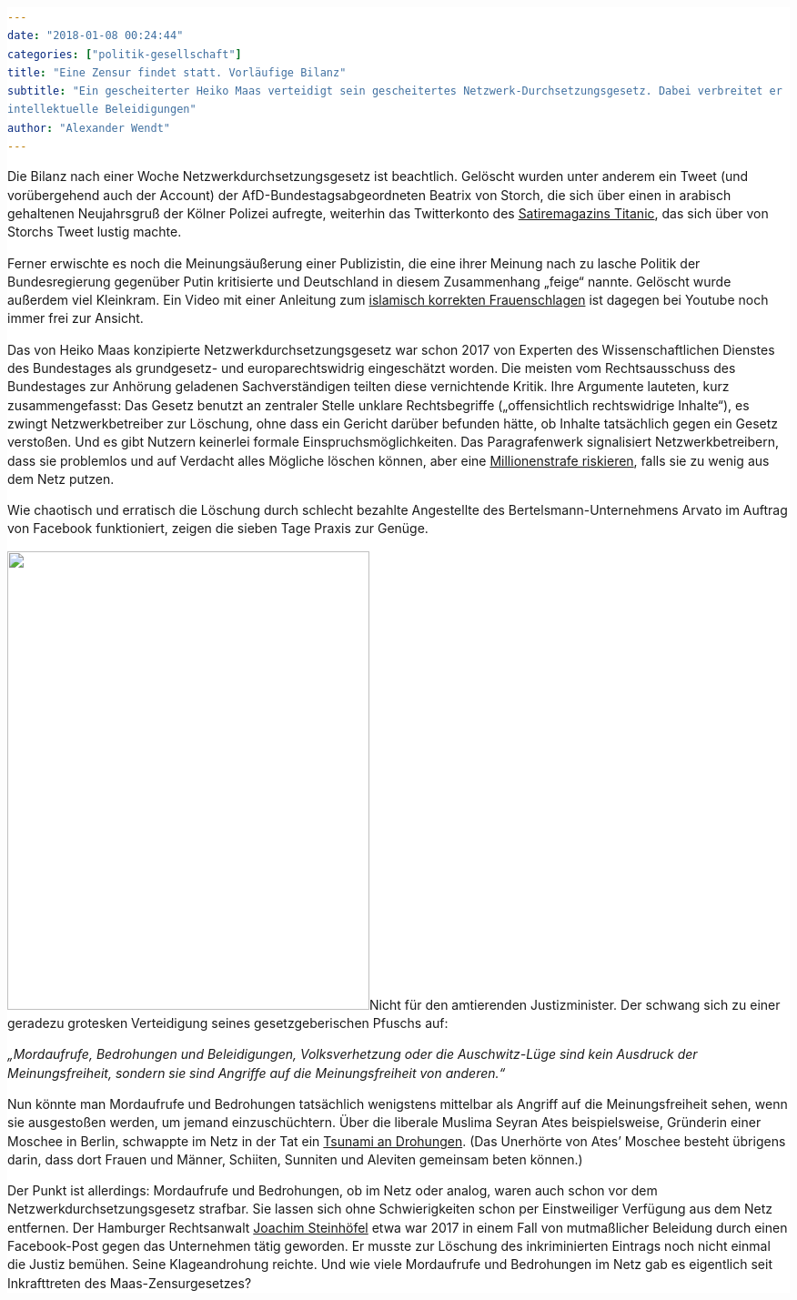 ```yaml
---
date: "2018-01-08 00:24:44"
categories: ["politik-gesellschaft"]
title: "Eine Zensur findet statt. Vorläufige Bilanz"
subtitle: "Ein gescheiterter Heiko Maas verteidigt sein gescheitertes Netzwerk-Durchsetzungsgesetz. Dabei verbreitet er intellektuelle Beleidigungen"
author: "Alexander Wendt"
---
```




Die Bilanz nach einer Woche Netzwerkdurchsetzungsgesetz ist beachtlich. Gelöscht wurden unter anderem ein Tweet (und vorübergehend auch der Account) der AfD-Bundestagsabgeordneten Beatrix von Storch, die sich über einen in arabisch gehaltenen Neujahrsgruß der Kölner Polizei aufregte, weiterhin das Twitterkonto des <a href="http://www.zeit.de/digital/internet/2018-01/beatrix-von-storch-twitter-titanic-gesperrt-netzdg-afd">Satiremagazins Titanic</a>, das sich über von Storchs Tweet lustig machte.



Ferner erwischte es noch die Meinungsäußerung einer Publizistin, die eine ihrer Meinung nach zu lasche Politik der Bundesregierung gegenüber Putin kritisierte und Deutschland in diesem Zusammenhang „feige“ nannte. Gelöscht wurde außerdem viel Kleinkram. Ein Video mit einer Anleitung zum <a href="https://www.youtube.com/watch?v=O1E2wzj6fdk">islamisch korrekten Frauenschlagen</a> ist dagegen bei Youtube noch immer frei zur Ansicht.

Das von Heiko Maas konzipierte Netzwerkdurchsetzungsgesetz war schon 2017 von Experten des Wissenschaftlichen Dienstes des Bundestages als grundgesetz- und europarechtswidrig eingeschätzt worden. Die meisten vom Rechtsausschuss des Bundestages zur Anhörung geladenen Sachverständigen teilten diese vernichtende Kritik. Ihre Argumente lauteten, kurz zusammengefasst: Das Gesetz benutzt an zentraler Stelle unklare Rechtsbegriffe („offensichtlich rechtswidrige Inhalte“), es zwingt Netzwerkbetreiber zur Löschung, ohne dass ein Gericht darüber befunden hätte, ob Inhalte tatsächlich gegen ein Gesetz verstoßen. Und es gibt Nutzern keinerlei formale Einspruchsmöglichkeiten. Das Paragrafenwerk signalisiert Netzwerkbetreibern, dass sie problemlos und auf Verdacht alles Mögliche löschen können, aber eine <a href="https://www.focus.de/politik/deutschland/recht-der-moechte-gern-recht-haber_id_7210353.html">Millionenstrafe riskieren</a>, falls sie zu wenig aus dem Netz putzen.

Wie chaotisch und erratisch die Löschung durch schlecht bezahlte Angestellte des Bertelsmann-Unternehmens Arvato im Auftrag von Facebook funktioniert, zeigen die sieben Tage Praxis zur Genüge.

<img loading="lazy" decoding="async" class=" wp-image-5902 alignleft" src="https://www.publicomag.com/wp-content/uploads/2018/01/Der-Stusprediger-1-237x300.jpg" alt width="398" height="504" srcset="https://www.publicomag.com/wp-content/uploads/2018/01/Der-Stusprediger-1-237x300.jpg 237w, https://www.publicomag.com/wp-content/uploads/2018/01/Der-Stusprediger-1-768x973.jpg 768w, https://www.publicomag.com/wp-content/uploads/2018/01/Der-Stusprediger-1-809x1024.jpg 809w, https://www.publicomag.com/wp-content/uploads/2018/01/Der-Stusprediger-1-565x715.jpg 565w, https://www.publicomag.com/wp-content/uploads/2018/01/Der-Stusprediger-1-395x500.jpg 395w, https://www.publicomag.com/wp-content/uploads/2018/01/Der-Stusprediger-1-360x456.jpg 360w, https://www.publicomag.com/wp-content/uploads/2018/01/Der-Stusprediger-1-600x760.jpg 600w, https://www.publicomag.com/wp-content/uploads/2018/01/Der-Stusprediger-1-208x263.jpg 208w, https://www.publicomag.com/wp-content/uploads/2018/01/Der-Stusprediger-1-1320x1672.jpg 1320w, https://www.publicomag.com/wp-content/uploads/2018/01/Der-Stusprediger-1.jpg 1674w" sizes="(max-width: 398px) 100vw, 398px" />Nicht für den amtierenden Justizminister. Der schwang sich zu einer geradezu grotesken Verteidigung seines gesetzgeberischen Pfuschs auf:

_„Mordaufrufe, Bedrohungen und Beleidigungen, Volksverhetzung oder die Auschwitz-Lüge sind kein Ausdruck der Meinungsfreiheit, sondern sie sind Angriffe auf die Meinungsfreiheit von anderen.“_

Nun könnte man Mordaufrufe und Bedrohungen tatsächlich wenigstens mittelbar als Angriff auf die Meinungsfreiheit sehen, wenn sie ausgestoßen werden, um jemand einzuschüchtern. Über die liberale Muslima Seyran Ates beispielsweise, Gründerin einer Moschee in Berlin, schwappte im Netz in der Tat ein <a href="https://www.welt.de/politik/deutschland/article166155366/100-Morddrohungen-gegen-liberale-Moschee-Gruenderin.html">Tsunami an Drohungen</a>. (Das Unerhörte von Ates’ Moschee besteht übrigens darin, dass dort Frauen und Männer, Schiiten, Sunniten und Aleviten gemeinsam beten können.)

Der Punkt ist allerdings: Mordaufrufe und Bedrohungen, ob im Netz oder analog, waren auch schon vor dem Netzwerkdurchsetzungsgesetz strafbar. Sie lassen sich ohne Schwierigkeiten schon per Einstweiliger Verfügung aus dem Netz entfernen. Der Hamburger Rechtsanwalt <a href="https://facebook-sperre.steinhoefel.de/">Joachim Steinhöfel</a> etwa war 2017 in einem Fall von mutmaßlicher Beleidung durch einen Facebook-Post gegen das Unternehmen tätig geworden. Er musste zur Löschung des inkriminierten Eintrags noch nicht einmal die Justiz bemühen. Seine Klageandrohung reichte. Und wie viele Mordaufrufe und Bedrohungen im Netz gab es eigentlich seit Inkrafttreten des Maas-Zensurgesetzes?
